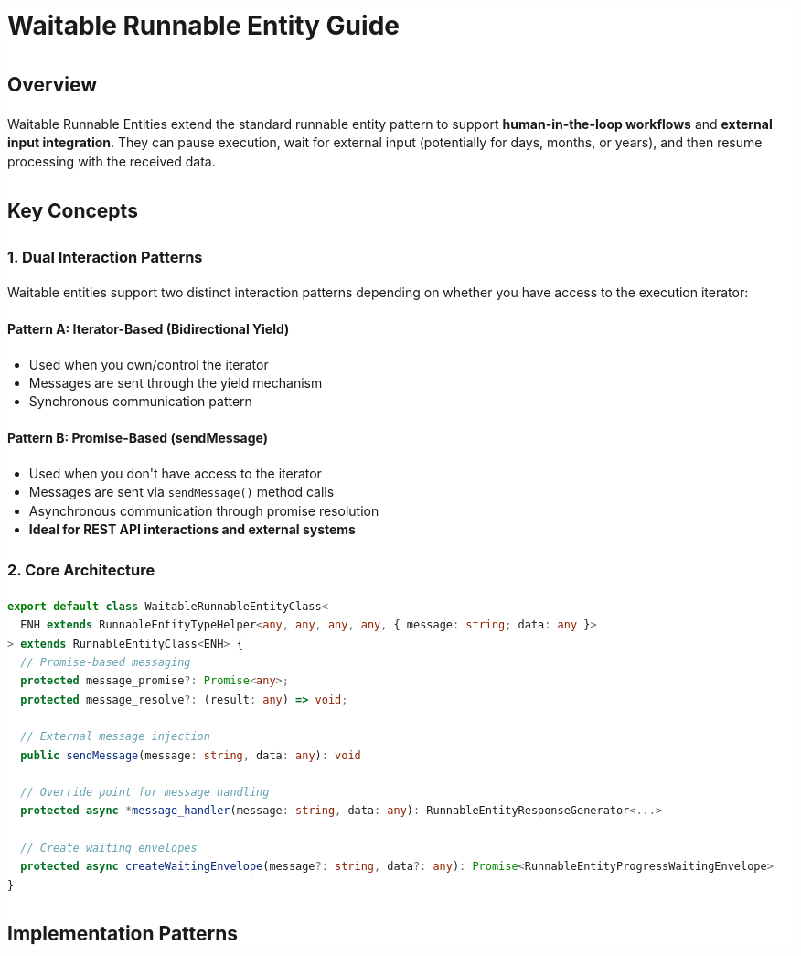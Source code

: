 # Waitable Runnable Entity Guide

## Overview

Waitable Runnable Entities extend the standard runnable entity pattern to support **human-in-the-loop workflows** and **external input integration**. They can pause execution, wait for external input (potentially for days, months, or years), and then resume processing with the received data.

## Key Concepts

### 1. Dual Interaction Patterns

Waitable entities support two distinct interaction patterns depending on whether you have access to the execution iterator:

#### Pattern A: Iterator-Based (Bidirectional Yield)
- Used when you own/control the iterator
- Messages are sent through the yield mechanism
- Synchronous communication pattern

#### Pattern B: Promise-Based (sendMessage)
- Used when you don't have access to the iterator
- Messages are sent via `sendMessage()` method calls
- Asynchronous communication through promise resolution
- **Ideal for REST API interactions and external systems**

### 2. Core Architecture

```typescript
export default class WaitableRunnableEntityClass<
  ENH extends RunnableEntityTypeHelper<any, any, any, any, { message: string; data: any }>
> extends RunnableEntityClass<ENH> {
  // Promise-based messaging
  protected message_promise?: Promise<any>;
  protected message_resolve?: (result: any) => void;
  
  // External message injection
  public sendMessage(message: string, data: any): void
  
  // Override point for message handling
  protected async *message_handler(message: string, data: any): RunnableEntityResponseGenerator<...>
  
  // Create waiting envelopes
  protected async createWaitingEnvelope(message?: string, data?: any): Promise<RunnableEntityProgressWaitingEnvelope>
}
```

## Implementation Patterns
